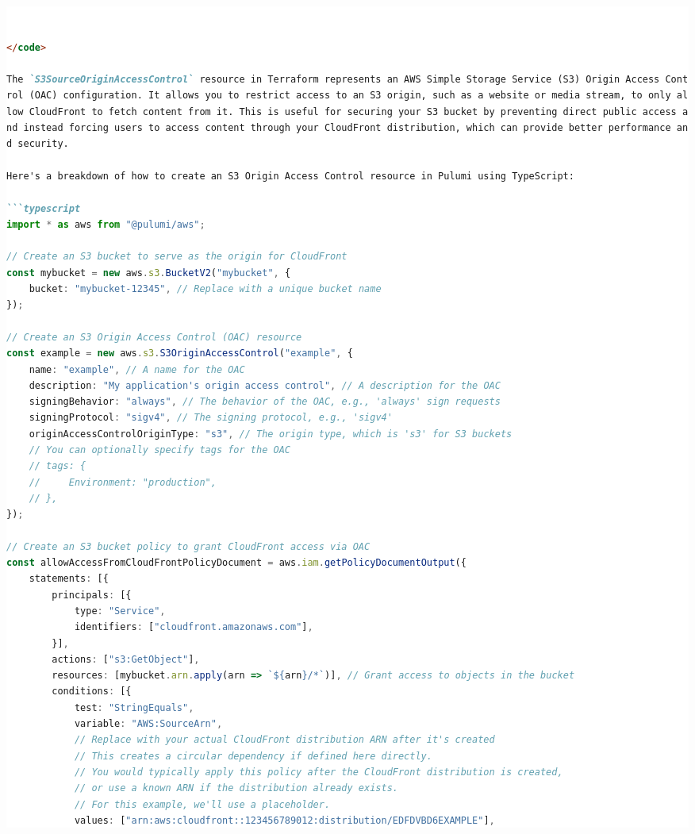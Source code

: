 ```markdown

                                                                                                                                                                                                                                                                                                                                                                                                                                                                                                                                                                                                                                                                                                                                                                                                                                                                                                                                                                                                                                                                                                                                                                                                    </code>

The `S3SourceOriginAccessControl` resource in Terraform represents an AWS Simple Storage Service (S3) Origin Access Control (OAC) configuration. It allows you to restrict access to an S3 origin, such as a website or media stream, to only allow CloudFront to fetch content from it. This is useful for securing your S3 bucket by preventing direct public access and instead forcing users to access content through your CloudFront distribution, which can provide better performance and security.

Here's a breakdown of how to create an S3 Origin Access Control resource in Pulumi using TypeScript:

```typescript
import * as aws from "@pulumi/aws";

// Create an S3 bucket to serve as the origin for CloudFront
const mybucket = new aws.s3.BucketV2("mybucket", {
    bucket: "mybucket-12345", // Replace with a unique bucket name
});

// Create an S3 Origin Access Control (OAC) resource
const example = new aws.s3.S3OriginAccessControl("example", {
    name: "example", // A name for the OAC
    description: "My application's origin access control", // A description for the OAC
    signingBehavior: "always", // The behavior of the OAC, e.g., 'always' sign requests
    signingProtocol: "sigv4", // The signing protocol, e.g., 'sigv4'
    originAccessControlOriginType: "s3", // The origin type, which is 's3' for S3 buckets
    // You can optionally specify tags for the OAC
    // tags: {
    //     Environment: "production",
    // },
});

// Create an S3 bucket policy to grant CloudFront access via OAC
const allowAccessFromCloudFrontPolicyDocument = aws.iam.getPolicyDocumentOutput({
    statements: [{
        principals: [{
            type: "Service",
            identifiers: ["cloudfront.amazonaws.com"],
        }],
        actions: ["s3:GetObject"],
        resources: [mybucket.arn.apply(arn => `${arn}/*`)], // Grant access to objects in the bucket
        conditions: [{
            test: "StringEquals",
            variable: "AWS:SourceArn",
            // Replace with your actual CloudFront distribution ARN after it's created
            // This creates a circular dependency if defined here directly.
            // You would typically apply this policy after the CloudFront distribution is created,
            // or use a known ARN if the distribution already exists.
            // For this example, we'll use a placeholder.
            values: ["arn:aws:cloudfront::123456789012:distribution/EDFDVBD6EXAMPLE"],
```